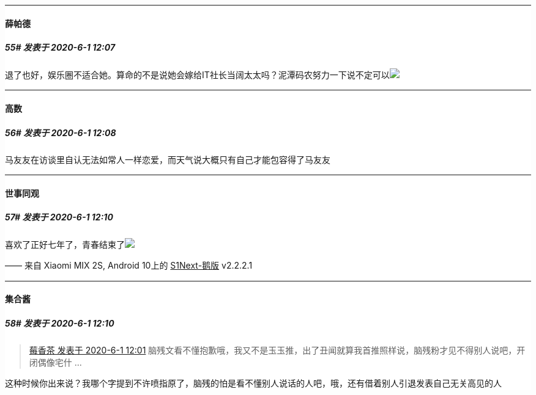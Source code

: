 


-----

####  薛帕德  
##### 55#       发表于 2020-6-1 12:07




退了也好，娱乐圈不适合她。算命的不是说她会嫁给IT社长当阔太太吗？泥潭码农努力一下说不定可以<img src="https://static.saraba1st.com/image/smiley/face2017/048.png" referrerpolicy="no-referrer">







-----

####  高数  
##### 56#       发表于 2020-6-1 12:08




马友友在访谈里自认无法如常人一样恋爱，而天气说大概只有自己才能包容得了马友友







-----

####  世事同观  
##### 57#       发表于 2020-6-1 12:10




喜欢了正好七年了，青春结束了<img src="https://p.sda1.dev/0/9f22a6c25c68ce8483c82a2b378fce49/IMG_5F6768DC8D1F54A8E9998942BB8B6231.jpeg" referrerpolicy="no-referrer">

—— 来自 Xiaomi MIX 2S, Android 10上的 [S1Next-鹅版](https://github.com/ykrank/S1-Next/releases) v2.2.2.1







-----

####  集合酱  
##### 58#       发表于 2020-6-1 12:10



<blockquote><a href="httphttps://bbs.saraba1st.com/2b/forum.php?mod=redirect&amp;goto=findpost&amp;pid=47635729&amp;ptid=1938936" target="_blank">莓香茶 发表于 2020-6-1 12:01</a>
脑残文看不懂抱歉哦，我又不是玉玉推，出了丑闻就算我首推照样说，脑残粉才见不得别人说吧，开闭偶像宅什 ...</blockquote>
这种时候你出来说？我哪个字提到不许喷指原了，脑残的怕是看不懂别人说话的人吧，哦，还有借着别人引退发表自己无关高见的人


